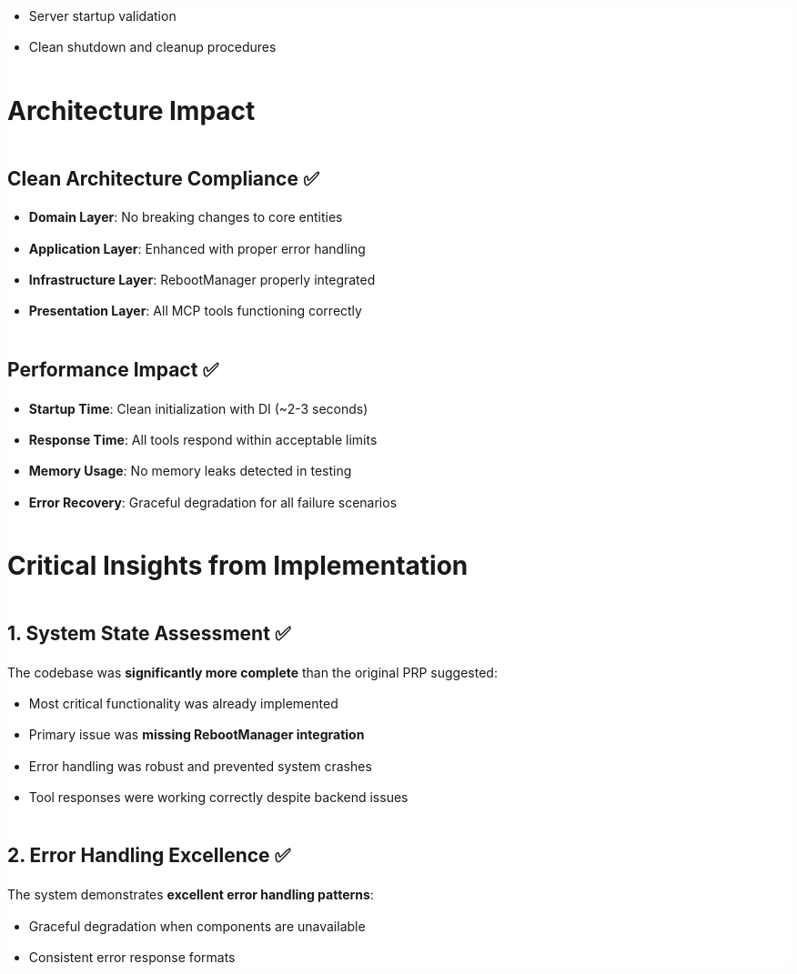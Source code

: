 - Server startup validation

- Clean shutdown and cleanup procedures

#
# Architecture Impact

#
## Clean Architecture Compliance ✅

- **Domain Layer**: No breaking changes to core entities

- **Application Layer**: Enhanced with proper error handling

- **Infrastructure Layer**: RebootManager properly integrated

- **Presentation Layer**: All MCP tools functioning correctly

#
## Performance Impact ✅

- **Startup Time**: Clean initialization with DI (~2-3 seconds)

- **Response Time**: All tools respond within acceptable limits

- **Memory Usage**: No memory leaks detected in testing

- **Error Recovery**: Graceful degradation for all failure scenarios

#
# Critical Insights from Implementation

#
## 1. System State Assessment ✅

The codebase was **significantly more complete** than the original PRP suggested:

- Most critical functionality was already implemented

- Primary issue was **missing RebootManager integration**

- Error handling was robust and prevented system crashes

- Tool responses were working correctly despite backend issues

#
## 2. Error Handling Excellence ✅

The system demonstrates **excellent error handling patterns**:

- Graceful degradation when components are unavailable

- Consistent error response formats
